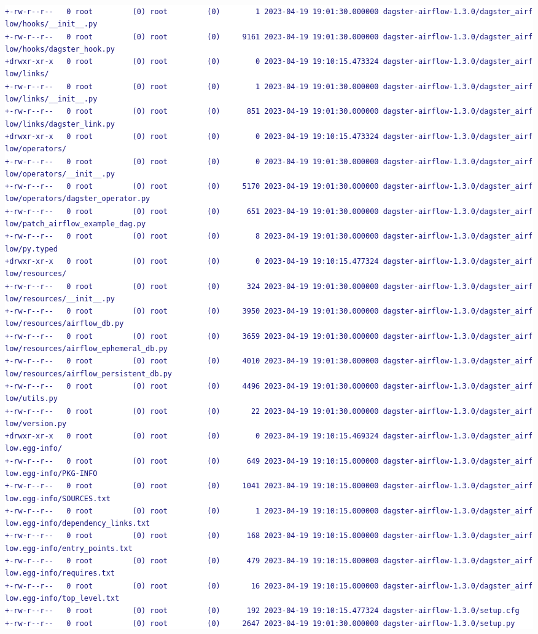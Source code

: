 ```diff
+-rw-r--r--   0 root         (0) root         (0)        1 2023-04-19 19:01:30.000000 dagster-airflow-1.3.0/dagster_airflow/hooks/__init__.py
+-rw-r--r--   0 root         (0) root         (0)     9161 2023-04-19 19:01:30.000000 dagster-airflow-1.3.0/dagster_airflow/hooks/dagster_hook.py
+drwxr-xr-x   0 root         (0) root         (0)        0 2023-04-19 19:10:15.473324 dagster-airflow-1.3.0/dagster_airflow/links/
+-rw-r--r--   0 root         (0) root         (0)        1 2023-04-19 19:01:30.000000 dagster-airflow-1.3.0/dagster_airflow/links/__init__.py
+-rw-r--r--   0 root         (0) root         (0)      851 2023-04-19 19:01:30.000000 dagster-airflow-1.3.0/dagster_airflow/links/dagster_link.py
+drwxr-xr-x   0 root         (0) root         (0)        0 2023-04-19 19:10:15.473324 dagster-airflow-1.3.0/dagster_airflow/operators/
+-rw-r--r--   0 root         (0) root         (0)        0 2023-04-19 19:01:30.000000 dagster-airflow-1.3.0/dagster_airflow/operators/__init__.py
+-rw-r--r--   0 root         (0) root         (0)     5170 2023-04-19 19:01:30.000000 dagster-airflow-1.3.0/dagster_airflow/operators/dagster_operator.py
+-rw-r--r--   0 root         (0) root         (0)      651 2023-04-19 19:01:30.000000 dagster-airflow-1.3.0/dagster_airflow/patch_airflow_example_dag.py
+-rw-r--r--   0 root         (0) root         (0)        8 2023-04-19 19:01:30.000000 dagster-airflow-1.3.0/dagster_airflow/py.typed
+drwxr-xr-x   0 root         (0) root         (0)        0 2023-04-19 19:10:15.477324 dagster-airflow-1.3.0/dagster_airflow/resources/
+-rw-r--r--   0 root         (0) root         (0)      324 2023-04-19 19:01:30.000000 dagster-airflow-1.3.0/dagster_airflow/resources/__init__.py
+-rw-r--r--   0 root         (0) root         (0)     3950 2023-04-19 19:01:30.000000 dagster-airflow-1.3.0/dagster_airflow/resources/airflow_db.py
+-rw-r--r--   0 root         (0) root         (0)     3659 2023-04-19 19:01:30.000000 dagster-airflow-1.3.0/dagster_airflow/resources/airflow_ephemeral_db.py
+-rw-r--r--   0 root         (0) root         (0)     4010 2023-04-19 19:01:30.000000 dagster-airflow-1.3.0/dagster_airflow/resources/airflow_persistent_db.py
+-rw-r--r--   0 root         (0) root         (0)     4496 2023-04-19 19:01:30.000000 dagster-airflow-1.3.0/dagster_airflow/utils.py
+-rw-r--r--   0 root         (0) root         (0)       22 2023-04-19 19:01:30.000000 dagster-airflow-1.3.0/dagster_airflow/version.py
+drwxr-xr-x   0 root         (0) root         (0)        0 2023-04-19 19:10:15.469324 dagster-airflow-1.3.0/dagster_airflow.egg-info/
+-rw-r--r--   0 root         (0) root         (0)      649 2023-04-19 19:10:15.000000 dagster-airflow-1.3.0/dagster_airflow.egg-info/PKG-INFO
+-rw-r--r--   0 root         (0) root         (0)     1041 2023-04-19 19:10:15.000000 dagster-airflow-1.3.0/dagster_airflow.egg-info/SOURCES.txt
+-rw-r--r--   0 root         (0) root         (0)        1 2023-04-19 19:10:15.000000 dagster-airflow-1.3.0/dagster_airflow.egg-info/dependency_links.txt
+-rw-r--r--   0 root         (0) root         (0)      168 2023-04-19 19:10:15.000000 dagster-airflow-1.3.0/dagster_airflow.egg-info/entry_points.txt
+-rw-r--r--   0 root         (0) root         (0)      479 2023-04-19 19:10:15.000000 dagster-airflow-1.3.0/dagster_airflow.egg-info/requires.txt
+-rw-r--r--   0 root         (0) root         (0)       16 2023-04-19 19:10:15.000000 dagster-airflow-1.3.0/dagster_airflow.egg-info/top_level.txt
+-rw-r--r--   0 root         (0) root         (0)      192 2023-04-19 19:10:15.477324 dagster-airflow-1.3.0/setup.cfg
+-rw-r--r--   0 root         (0) root         (0)     2647 2023-04-19 19:01:30.000000 dagster-airflow-1.3.0/setup.py
```
